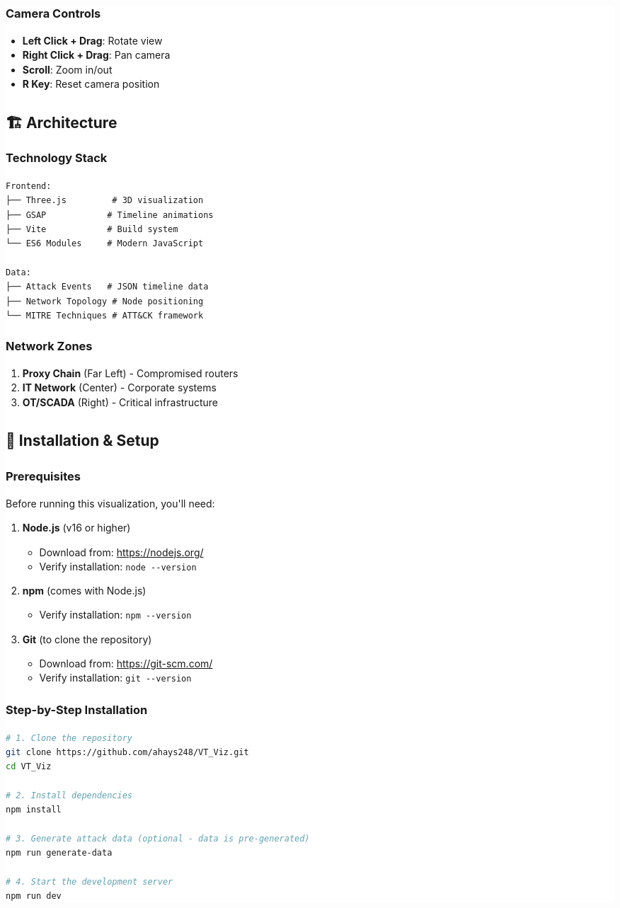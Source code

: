 ### Camera Controls
- **Left Click + Drag**: Rotate view
- **Right Click + Drag**: Pan camera
- **Scroll**: Zoom in/out
- **R Key**: Reset camera position

## 🏗️ Architecture

### Technology Stack
```
Frontend:
├── Three.js         # 3D visualization
├── GSAP            # Timeline animations
├── Vite            # Build system
└── ES6 Modules     # Modern JavaScript

Data:
├── Attack Events   # JSON timeline data
├── Network Topology # Node positioning
└── MITRE Techniques # ATT&CK framework
```

### Network Zones
1. **Proxy Chain** (Far Left) - Compromised routers
2. **IT Network** (Center) - Corporate systems
3. **OT/SCADA** (Right) - Critical infrastructure

## 🚀 Installation & Setup

### Prerequisites

Before running this visualization, you'll need:

1. **Node.js** (v16 or higher)
   - Download from: https://nodejs.org/
   - Verify installation: `node --version`

2. **npm** (comes with Node.js)
   - Verify installation: `npm --version`

3. **Git** (to clone the repository)
   - Download from: https://git-scm.com/
   - Verify installation: `git --version`

### Step-by-Step Installation

```bash
# 1. Clone the repository
git clone https://github.com/ahays248/VT_Viz.git
cd VT_Viz

# 2. Install dependencies
npm install

# 3. Generate attack data (optional - data is pre-generated)
npm run generate-data

# 4. Start the development server
npm run dev
```
